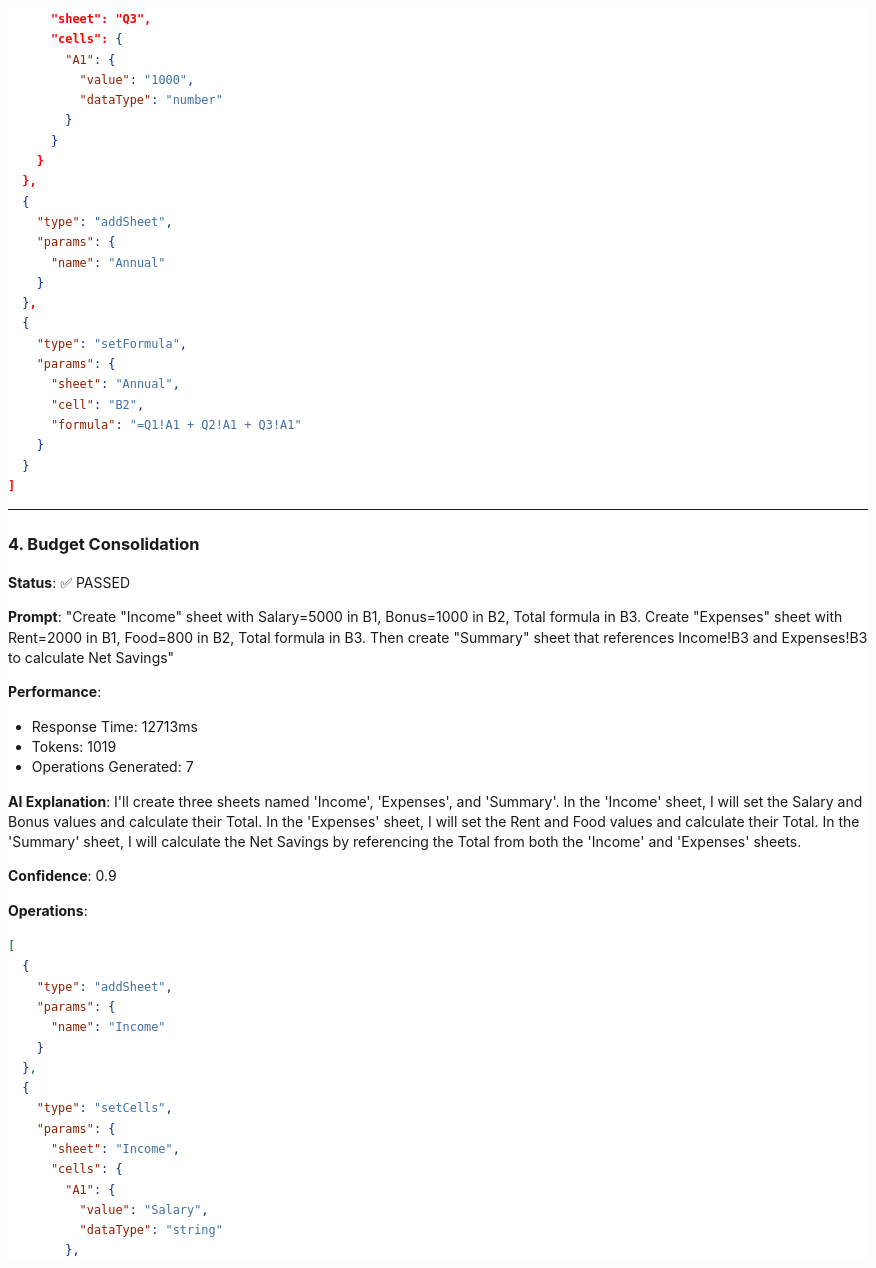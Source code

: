 ```json
      "sheet": "Q3",
      "cells": {
        "A1": {
          "value": "1000",
          "dataType": "number"
        }
      }
    }
  },
  {
    "type": "addSheet",
    "params": {
      "name": "Annual"
    }
  },
  {
    "type": "setFormula",
    "params": {
      "sheet": "Annual",
      "cell": "B2",
      "formula": "=Q1!A1 + Q2!A1 + Q3!A1"
    }
  }
]
```

---

### 4. Budget Consolidation

**Status**: ✅ PASSED

**Prompt**: "Create "Income" sheet with Salary=5000 in B1, Bonus=1000 in B2, Total formula in B3. Create "Expenses" sheet with Rent=2000 in B1, Food=800 in B2, Total formula in B3. Then create "Summary" sheet that references Income!B3 and Expenses!B3 to calculate Net Savings"

**Performance**:
- Response Time: 12713ms
- Tokens: 1019
- Operations Generated: 7

**AI Explanation**: I'll create three sheets named 'Income', 'Expenses', and 'Summary'. In the 'Income' sheet, I will set the Salary and Bonus values and calculate their Total. In the 'Expenses' sheet, I will set the Rent and Food values and calculate their Total. In the 'Summary' sheet, I will calculate the Net Savings by referencing the Total from both the 'Income' and 'Expenses' sheets.

**Confidence**: 0.9

**Operations**:
```json
[
  {
    "type": "addSheet",
    "params": {
      "name": "Income"
    }
  },
  {
    "type": "setCells",
    "params": {
      "sheet": "Income",
      "cells": {
        "A1": {
          "value": "Salary",
          "dataType": "string"
        },
```